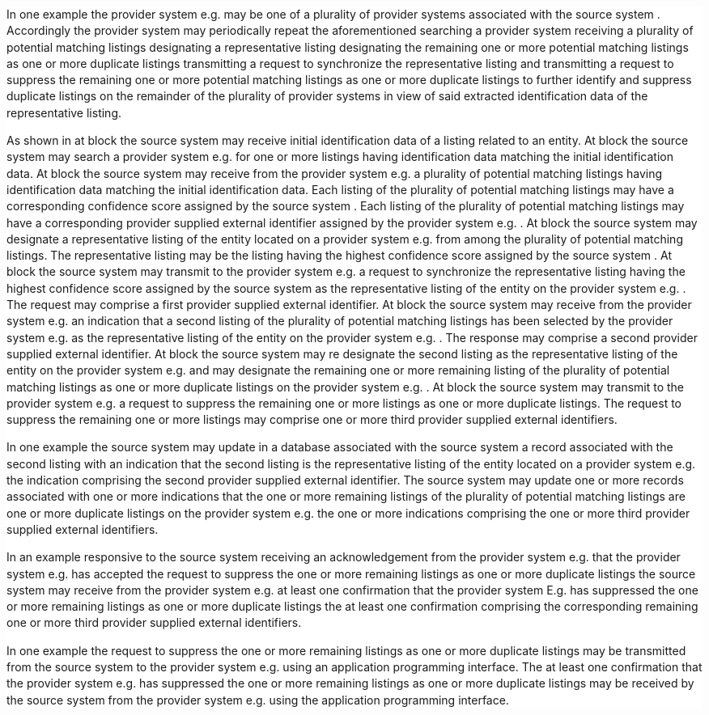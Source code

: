 In one example the provider system e.g. may be one of a plurality of provider systems associated with the source system . Accordingly the provider system may periodically repeat the aforementioned searching a provider system receiving a plurality of potential matching listings designating a representative listing designating the remaining one or more potential matching listings as one or more duplicate listings transmitting a request to synchronize the representative listing and transmitting a request to suppress the remaining one or more potential matching listings as one or more duplicate listings to further identify and suppress duplicate listings on the remainder of the plurality of provider systems in view of said extracted identification data of the representative listing.

As shown in at block the source system may receive initial identification data of a listing related to an entity. At block the source system may search a provider system e.g. for one or more listings having identification data matching the initial identification data. At block the source system may receive from the provider system e.g. a plurality of potential matching listings having identification data matching the initial identification data. Each listing of the plurality of potential matching listings may have a corresponding confidence score assigned by the source system . Each listing of the plurality of potential matching listings may have a corresponding provider supplied external identifier assigned by the provider system e.g. . At block the source system may designate a representative listing of the entity located on a provider system e.g. from among the plurality of potential matching listings. The representative listing may be the listing having the highest confidence score assigned by the source system . At block the source system may transmit to the provider system e.g. a request to synchronize the representative listing having the highest confidence score assigned by the source system as the representative listing of the entity on the provider system e.g. . The request may comprise a first provider supplied external identifier. At block the source system may receive from the provider system e.g. an indication that a second listing of the plurality of potential matching listings has been selected by the provider system e.g. as the representative listing of the entity on the provider system e.g. . The response may comprise a second provider supplied external identifier. At block the source system may re designate the second listing as the representative listing of the entity on the provider system e.g. and may designate the remaining one or more remaining listing of the plurality of potential matching listings as one or more duplicate listings on the provider system e.g. . At block the source system may transmit to the provider system e.g. a request to suppress the remaining one or more listings as one or more duplicate listings. The request to suppress the remaining one or more listings may comprise one or more third provider supplied external identifiers.

In one example the source system may update in a database associated with the source system a record associated with the second listing with an indication that the second listing is the representative listing of the entity located on a provider system e.g. the indication comprising the second provider supplied external identifier. The source system may update one or more records associated with one or more indications that the one or more remaining listings of the plurality of potential matching listings are one or more duplicate listings on the provider system e.g. the one or more indications comprising the one or more third provider supplied external identifiers.

In an example responsive to the source system receiving an acknowledgement from the provider system e.g. that the provider system e.g. has accepted the request to suppress the one or more remaining listings as one or more duplicate listings the source system may receive from the provider system e.g. at least one confirmation that the provider system E.g. has suppressed the one or more remaining listings as one or more duplicate listings the at least one confirmation comprising the corresponding remaining one or more third provider supplied external identifiers.

In one example the request to suppress the one or more remaining listings as one or more duplicate listings may be transmitted from the source system to the provider system e.g. using an application programming interface. The at least one confirmation that the provider system e.g. has suppressed the one or more remaining listings as one or more duplicate listings may be received by the source system from the provider system e.g. using the application programming interface.
